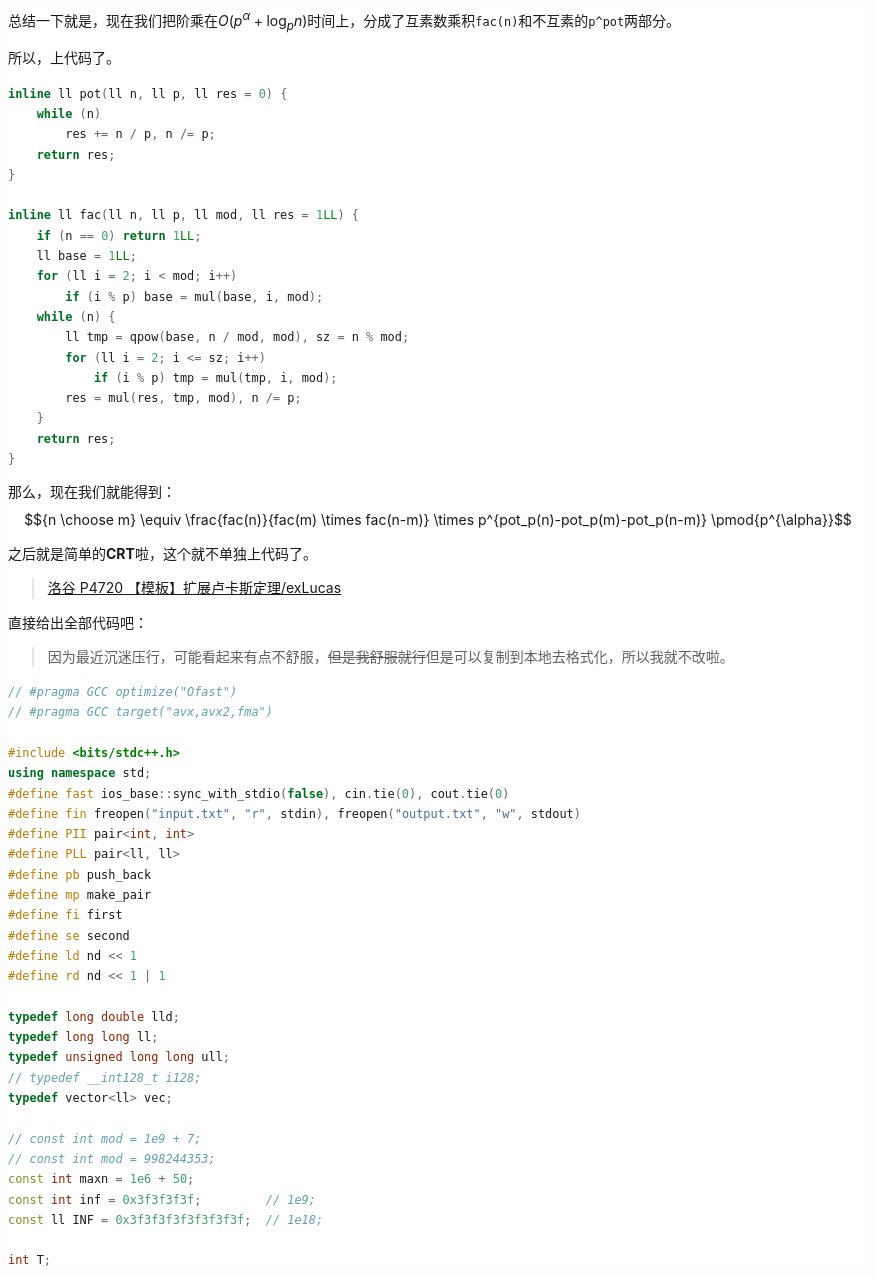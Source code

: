 总结一下就是，现在我们把阶乘在$O({p^{\alpha}}+\log_{p}{n})$时间上，分成了互素数乘积`fac(n)`和不互素的`p^pot`两部分。

所以，上代码了。
```cpp
inline ll pot(ll n, ll p, ll res = 0) {
	while (n) 
		res += n / p, n /= p;
	return res;
}

inline ll fac(ll n, ll p, ll mod, ll res = 1LL) {
	if (n == 0) return 1LL;
	ll base = 1LL;
	for (ll i = 2; i < mod; i++) 
		if (i % p) base = mul(base, i, mod);
	while (n) {
		ll tmp = qpow(base, n / mod, mod), sz = n % mod;
		for (ll i = 2; i <= sz; i++) 
			if (i % p) tmp = mul(tmp, i, mod); 
		res = mul(res, tmp, mod), n /= p;
	} 
	return res;
}
```
那么，现在我们就能得到：
$${n \choose m} \equiv \frac{fac(n)}{fac(m) \times fac(n-m)} \times p^{pot_p(n)-pot_p(m)-pot_p(n-m)} \pmod{p^{\alpha}}$$

之后就是简单的**CRT**啦，这个就不单独上代码了。

> [洛谷 P4720 【模板】扩展卢卡斯定理/exLucas](https://www.luogu.com.cn/problem/P4720)

直接给出全部代码吧：

> 因为最近沉迷压行，可能看起来有点不舒服，~~但是我舒服就行~~但是可以复制到本地去格式化，所以我就不改啦。

```cpp Luogu-P4720.cpp
// #pragma GCC optimize("Ofast")
// #pragma GCC target("avx,avx2,fma")

#include <bits/stdc++.h>
using namespace std;
#define fast ios_base::sync_with_stdio(false), cin.tie(0), cout.tie(0)
#define fin freopen("input.txt", "r", stdin), freopen("output.txt", "w", stdout)
#define PII pair<int, int>
#define PLL pair<ll, ll>
#define pb push_back
#define mp make_pair
#define fi first
#define se second
#define ld nd << 1
#define rd nd << 1 | 1

typedef long double lld;
typedef long long ll;
typedef unsigned long long ull;
// typedef __int128_t i128;
typedef vector<ll> vec;

// const int mod = 1e9 + 7;
// const int mod = 998244353;
const int maxn = 1e6 + 50;
const int inf = 0x3f3f3f3f;			// 1e9;
const ll INF = 0x3f3f3f3f3f3f3f3f;	// 1e18;

int T;

```